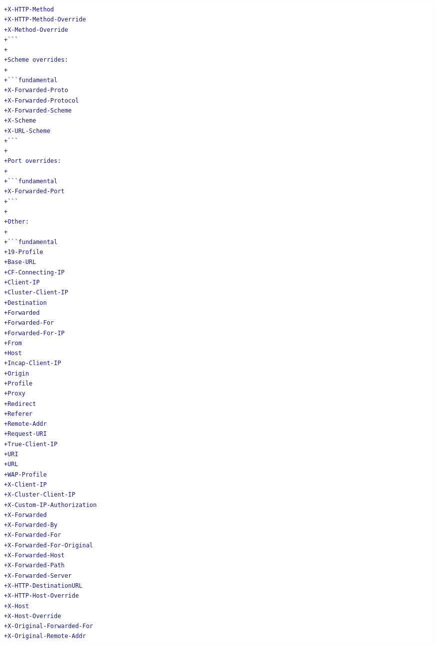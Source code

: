 ```diff
+X-HTTP-Method
+X-HTTP-Method-Override
+X-Method-Override
+```
+
+Scheme overrides:
+
+```fundamental
+X-Forwarded-Proto
+X-Forwarded-Protocol
+X-Forwarded-Scheme
+X-Scheme
+X-URL-Scheme
+```
+
+Port overrides:
+
+```fundamental
+X-Forwarded-Port
+```
+
+Other:
+
+```fundamental
+19-Profile
+Base-URL
+CF-Connecting-IP
+Client-IP
+Cluster-Client-IP
+Destination
+Forwarded
+Forwarded-For
+Forwarded-For-IP
+From
+Host
+Incap-Client-IP
+Origin
+Profile
+Proxy
+Redirect
+Referer
+Remote-Addr
+Request-URI
+True-Client-IP
+URI
+URL
+WAP-Profile
+X-Client-IP
+X-Cluster-Client-IP
+X-Custom-IP-Authorization
+X-Forwarded
+X-Forwarded-By
+X-Forwarded-For
+X-Forwarded-For-Original
+X-Forwarded-Host
+X-Forwarded-Path
+X-Forwarded-Server
+X-HTTP-DestinationURL
+X-HTTP-Host-Override
+X-Host
+X-Host-Override
+X-Original-Forwarded-For
+X-Original-Remote-Addr
```